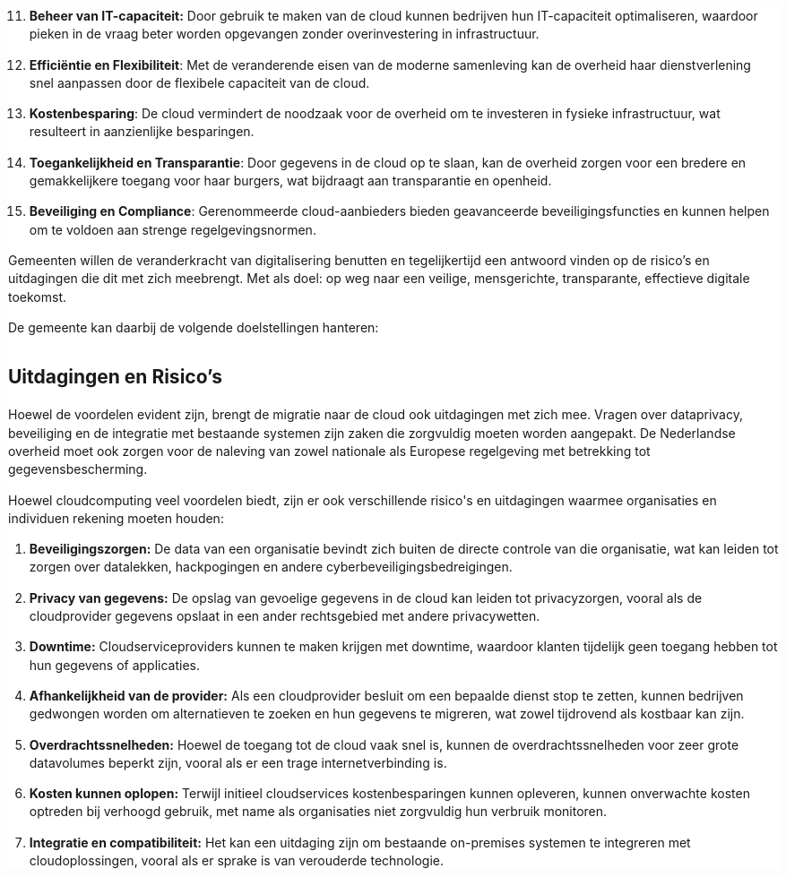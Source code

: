 11. **Beheer van IT-capaciteit:** Door gebruik te maken van de cloud kunnen bedrijven hun IT-capaciteit optimaliseren, waardoor pieken in de vraag beter worden opgevangen zonder overinvestering in infrastructuur.



1.  **Efficiëntie en Flexibiliteit**: Met de veranderende eisen van de moderne samenleving kan de overheid haar dienstverlening snel aanpassen door de flexibele capaciteit van de cloud.

2.  **Kostenbesparing**: De cloud vermindert de noodzaak voor de overheid om te investeren in fysieke infrastructuur, wat resulteert in aanzienlijke besparingen.

3.  **Toegankelijkheid en Transparantie**: Door gegevens in de cloud op te slaan, kan de overheid zorgen voor een bredere en gemakkelijkere toegang voor haar burgers, wat bijdraagt aan transparantie en openheid.

4.  **Beveiliging en Compliance**: Gerenommeerde cloud-aanbieders bieden geavanceerde beveiligingsfuncties en kunnen helpen om te voldoen aan strenge regelgevingsnormen.

Gemeenten willen de veranderkracht van digitalisering benutten en tegelijkertijd een antwoord vinden op de risico’s en uitdagingen die dit met zich meebrengt. Met als doel: op weg naar een veilige, mensgerichte, transparante, effectieve digitale toekomst.

De gemeente kan daarbij de volgende doelstellingen hanteren:

## Uitdagingen en Risico’s

Hoewel de voordelen evident zijn, brengt de migratie naar de cloud ook uitdagingen met zich mee. Vragen over dataprivacy, beveiliging en de integratie met bestaande systemen zijn zaken die zorgvuldig moeten worden aangepakt. De Nederlandse overheid moet ook zorgen voor de naleving van zowel nationale als Europese regelgeving met betrekking tot gegevensbescherming.

Hoewel cloudcomputing veel voordelen biedt, zijn er ook verschillende risico's en uitdagingen waarmee organisaties en individuen rekening moeten houden:

1.  **Beveiligingszorgen:** De data van een organisatie bevindt zich buiten de directe controle van die organisatie, wat kan leiden tot zorgen over datalekken, hackpogingen en andere cyberbeveiligingsbedreigingen.

2.  **Privacy van gegevens:** De opslag van gevoelige gegevens in de cloud kan leiden tot privacyzorgen, vooral als de cloudprovider gegevens opslaat in een ander rechtsgebied met andere privacywetten.

3.  **Downtime:** Cloudserviceproviders kunnen te maken krijgen met downtime, waardoor klanten tijdelijk geen toegang hebben tot hun gegevens of applicaties.

4.  **Afhankelijkheid van de provider:** Als een cloudprovider besluit om een bepaalde dienst stop te zetten, kunnen bedrijven gedwongen worden om alternatieven te zoeken en hun gegevens te migreren, wat zowel tijdrovend als kostbaar kan zijn.

5.  **Overdrachtssnelheden:** Hoewel de toegang tot de cloud vaak snel is, kunnen de overdrachtssnelheden voor zeer grote datavolumes beperkt zijn, vooral als er een trage internetverbinding is.

6.  **Kosten kunnen oplopen:** Terwijl initieel cloudservices kostenbesparingen kunnen opleveren, kunnen onverwachte kosten optreden bij verhoogd gebruik, met name als organisaties niet zorgvuldig hun verbruik monitoren.

7.  **Integratie en compatibiliteit:** Het kan een uitdaging zijn om bestaande on-premises systemen te integreren met cloudoplossingen, vooral als er sprake is van verouderde technologie.
